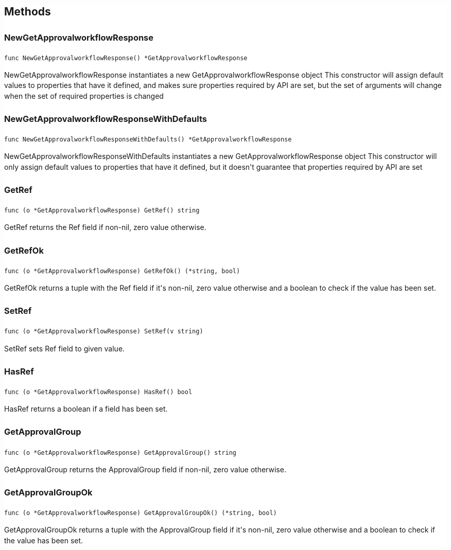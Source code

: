 ## Methods

### NewGetApprovalworkflowResponse

`func NewGetApprovalworkflowResponse() *GetApprovalworkflowResponse`

NewGetApprovalworkflowResponse instantiates a new GetApprovalworkflowResponse object
This constructor will assign default values to properties that have it defined,
and makes sure properties required by API are set, but the set of arguments
will change when the set of required properties is changed

### NewGetApprovalworkflowResponseWithDefaults

`func NewGetApprovalworkflowResponseWithDefaults() *GetApprovalworkflowResponse`

NewGetApprovalworkflowResponseWithDefaults instantiates a new GetApprovalworkflowResponse object
This constructor will only assign default values to properties that have it defined,
but it doesn't guarantee that properties required by API are set

### GetRef

`func (o *GetApprovalworkflowResponse) GetRef() string`

GetRef returns the Ref field if non-nil, zero value otherwise.

### GetRefOk

`func (o *GetApprovalworkflowResponse) GetRefOk() (*string, bool)`

GetRefOk returns a tuple with the Ref field if it's non-nil, zero value otherwise
and a boolean to check if the value has been set.

### SetRef

`func (o *GetApprovalworkflowResponse) SetRef(v string)`

SetRef sets Ref field to given value.

### HasRef

`func (o *GetApprovalworkflowResponse) HasRef() bool`

HasRef returns a boolean if a field has been set.

### GetApprovalGroup

`func (o *GetApprovalworkflowResponse) GetApprovalGroup() string`

GetApprovalGroup returns the ApprovalGroup field if non-nil, zero value otherwise.

### GetApprovalGroupOk

`func (o *GetApprovalworkflowResponse) GetApprovalGroupOk() (*string, bool)`

GetApprovalGroupOk returns a tuple with the ApprovalGroup field if it's non-nil, zero value otherwise
and a boolean to check if the value has been set.
